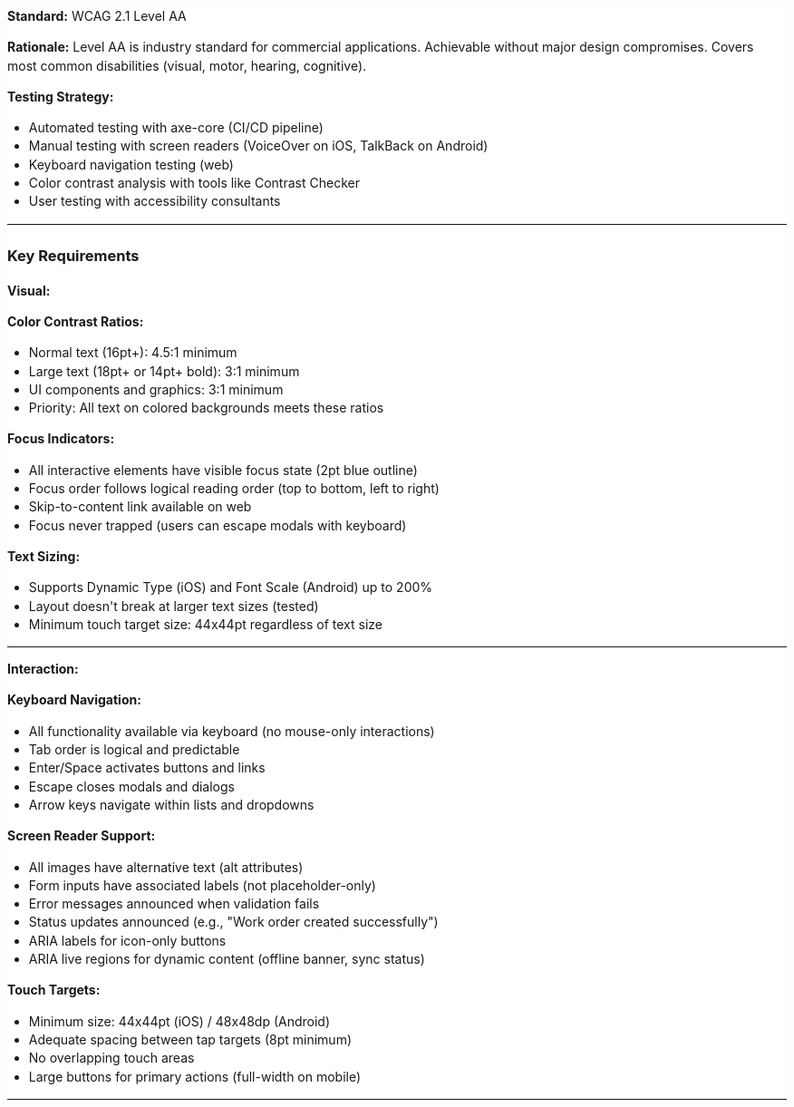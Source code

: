 **Standard:** WCAG 2.1 Level AA

**Rationale:** Level AA is industry standard for commercial applications. Achievable without major design compromises. Covers most common disabilities (visual, motor, hearing, cognitive).

**Testing Strategy:**
- Automated testing with axe-core (CI/CD pipeline)
- Manual testing with screen readers (VoiceOver on iOS, TalkBack on Android)
- Keyboard navigation testing (web)
- Color contrast analysis with tools like Contrast Checker
- User testing with accessibility consultants

---

### Key Requirements

**Visual:**

**Color Contrast Ratios:**
- Normal text (16pt+): 4.5:1 minimum
- Large text (18pt+ or 14pt+ bold): 3:1 minimum
- UI components and graphics: 3:1 minimum
- Priority: All text on colored backgrounds meets these ratios

**Focus Indicators:**
- All interactive elements have visible focus state (2pt blue outline)
- Focus order follows logical reading order (top to bottom, left to right)
- Skip-to-content link available on web
- Focus never trapped (users can escape modals with keyboard)

**Text Sizing:**
- Supports Dynamic Type (iOS) and Font Scale (Android) up to 200%
- Layout doesn't break at larger text sizes (tested)
- Minimum touch target size: 44x44pt regardless of text size

---

**Interaction:**

**Keyboard Navigation:**
- All functionality available via keyboard (no mouse-only interactions)
- Tab order is logical and predictable
- Enter/Space activates buttons and links
- Escape closes modals and dialogs
- Arrow keys navigate within lists and dropdowns

**Screen Reader Support:**
- All images have alternative text (alt attributes)
- Form inputs have associated labels (not placeholder-only)
- Error messages announced when validation fails
- Status updates announced (e.g., "Work order created successfully")
- ARIA labels for icon-only buttons
- ARIA live regions for dynamic content (offline banner, sync status)

**Touch Targets:**
- Minimum size: 44x44pt (iOS) / 48x48dp (Android)
- Adequate spacing between tap targets (8pt minimum)
- No overlapping touch areas
- Large buttons for primary actions (full-width on mobile)

---